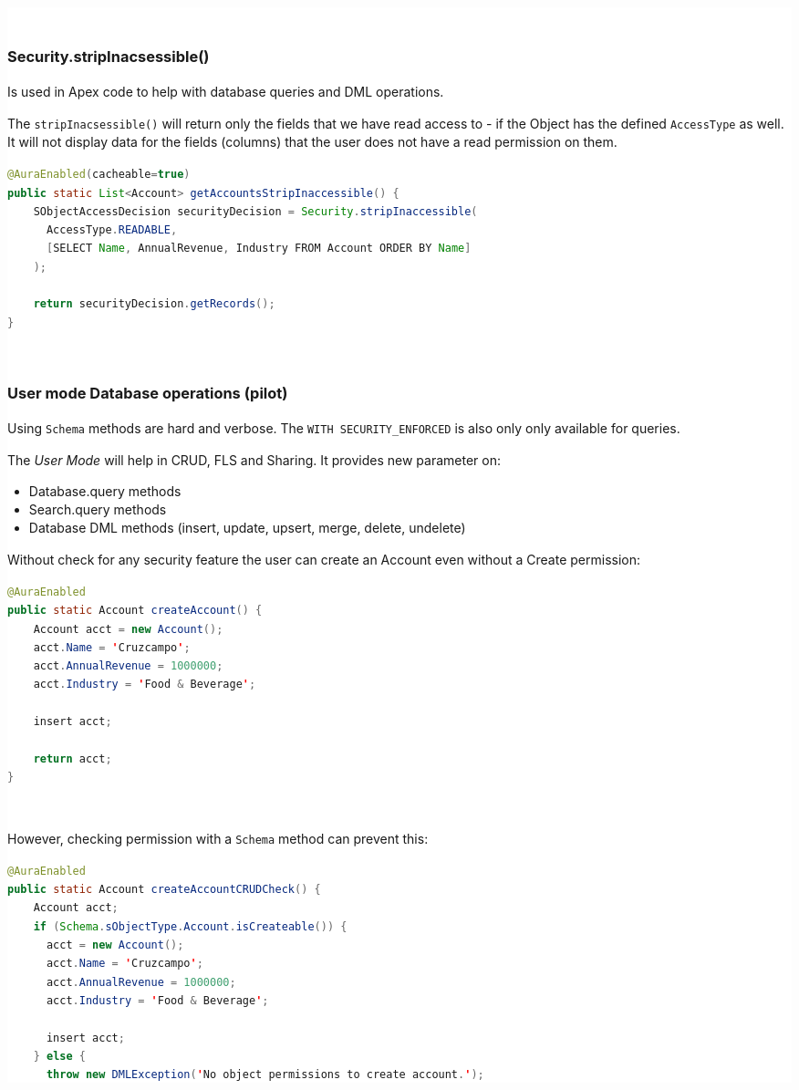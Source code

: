<br>

### Security.stripInacsessible()

Is used in Apex code to help with database queries and DML operations.

The `stripInacsessible()` will return only the fields that we have read access to - if the Object has the defined `AccessType` as well. It will not display data for the fields (columns) that the user does not have a read permission on them.

```java
@AuraEnabled(cacheable=true)
public static List<Account> getAccountsStripInaccessible() {
    SObjectAccessDecision securityDecision = Security.stripInaccessible(
      AccessType.READABLE,
      [SELECT Name, AnnualRevenue, Industry FROM Account ORDER BY Name]
    );

    return securityDecision.getRecords();
}
```

<br>

### User mode Database operations (pilot)

Using `Schema` methods are hard and verbose. The `WITH SECURITY_ENFORCED` is also only only available for queries.

The *User Mode* will help in CRUD, FLS and Sharing. It provides new parameter on:

- Database.query methods
- Search.query methods
- Database DML methods (insert, update, upsert, merge, delete, undelete)

Without check for any security feature the user can create an Account even without a Create permission:

```java
@AuraEnabled
public static Account createAccount() {
    Account acct = new Account();
    acct.Name = 'Cruzcampo';
    acct.AnnualRevenue = 1000000;
    acct.Industry = 'Food & Beverage';

    insert acct;

    return acct;
}
```

<br>

However, checking permission with a `Schema` method can prevent this:

```java
@AuraEnabled
public static Account createAccountCRUDCheck() {
    Account acct;
    if (Schema.sObjectType.Account.isCreateable()) {
      acct = new Account();
      acct.Name = 'Cruzcampo';
      acct.AnnualRevenue = 1000000;
      acct.Industry = 'Food & Beverage';

      insert acct;
    } else {
      throw new DMLException('No object permissions to create account.');
```